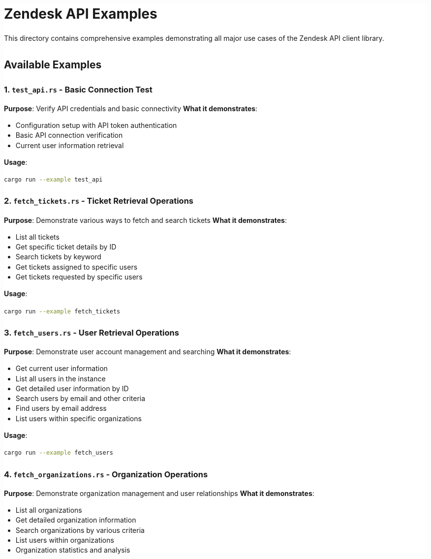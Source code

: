 # Zendesk API Examples

This directory contains comprehensive examples demonstrating all major use cases of the Zendesk API client library.

## Available Examples

### 1. `test_api.rs` - Basic Connection Test
**Purpose**: Verify API credentials and basic connectivity
**What it demonstrates**:
- Configuration setup with API token authentication
- Basic API connection verification
- Current user information retrieval

**Usage**:
```bash
cargo run --example test_api
```

### 2. `fetch_tickets.rs` - Ticket Retrieval Operations
**Purpose**: Demonstrate various ways to fetch and search tickets
**What it demonstrates**:
- List all tickets
- Get specific ticket details by ID
- Search tickets by keyword
- Get tickets assigned to specific users
- Get tickets requested by specific users

**Usage**:
```bash
cargo run --example fetch_tickets
```

### 3. `fetch_users.rs` - User Retrieval Operations
**Purpose**: Demonstrate user account management and searching
**What it demonstrates**:
- Get current user information
- List all users in the instance
- Get detailed user information by ID
- Search users by email and other criteria
- Find users by email address
- List users within specific organizations

**Usage**:
```bash
cargo run --example fetch_users
```

### 4. `fetch_organizations.rs` - Organization Operations
**Purpose**: Demonstrate organization management and user relationships
**What it demonstrates**:
- List all organizations
- Get detailed organization information
- Search organizations by various criteria
- List users within organizations
- Organization statistics and analysis
